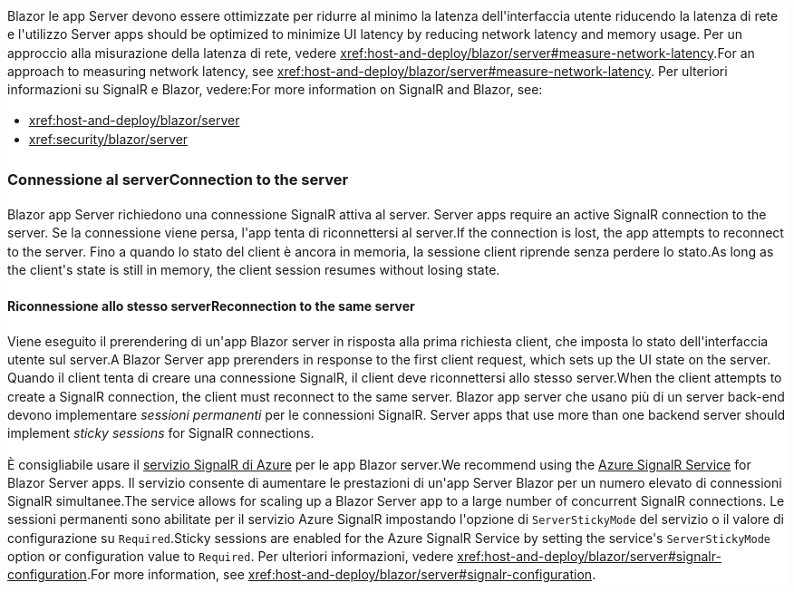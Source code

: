 Blazor<span data-ttu-id="8bd3a-252"> le app Server devono essere ottimizzate per ridurre al minimo la latenza dell'interfaccia utente riducendo la latenza di rete e l'utilizzo</span><span class="sxs-lookup"><span data-stu-id="8bd3a-252"> Server apps should be optimized to minimize UI latency by reducing network latency and memory usage.</span></span> <span data-ttu-id="8bd3a-253">Per un approccio alla misurazione della latenza di rete, vedere <xref:host-and-deploy/blazor/server#measure-network-latency>.</span><span class="sxs-lookup"><span data-stu-id="8bd3a-253">For an approach to measuring network latency, see <xref:host-and-deploy/blazor/server#measure-network-latency>.</span></span> <span data-ttu-id="8bd3a-254">Per ulteriori informazioni su SignalR e Blazor, vedere:</span><span class="sxs-lookup"><span data-stu-id="8bd3a-254">For more information on SignalR and Blazor, see:</span></span>

* <xref:host-and-deploy/blazor/server>
* <xref:security/blazor/server>

### <a name="connection-to-the-server"></a><span data-ttu-id="8bd3a-255">Connessione al server</span><span class="sxs-lookup"><span data-stu-id="8bd3a-255">Connection to the server</span></span>

Blazor<span data-ttu-id="8bd3a-256"> app Server richiedono una connessione SignalR attiva al server.</span><span class="sxs-lookup"><span data-stu-id="8bd3a-256"> Server apps require an active SignalR connection to the server.</span></span> <span data-ttu-id="8bd3a-257">Se la connessione viene persa, l'app tenta di riconnettersi al server.</span><span class="sxs-lookup"><span data-stu-id="8bd3a-257">If the connection is lost, the app attempts to reconnect to the server.</span></span> <span data-ttu-id="8bd3a-258">Fino a quando lo stato del client è ancora in memoria, la sessione client riprende senza perdere lo stato.</span><span class="sxs-lookup"><span data-stu-id="8bd3a-258">As long as the client's state is still in memory, the client session resumes without losing state.</span></span>

#### <a name="reconnection-to-the-same-server"></a><span data-ttu-id="8bd3a-259">Riconnessione allo stesso server</span><span class="sxs-lookup"><span data-stu-id="8bd3a-259">Reconnection to the same server</span></span>

<span data-ttu-id="8bd3a-260">Viene eseguito il prerendering di un'app Blazor server in risposta alla prima richiesta client, che imposta lo stato dell'interfaccia utente sul server.</span><span class="sxs-lookup"><span data-stu-id="8bd3a-260">A Blazor Server app prerenders in response to the first client request, which sets up the UI state on the server.</span></span> <span data-ttu-id="8bd3a-261">Quando il client tenta di creare una connessione SignalR, il client deve riconnettersi allo stesso server.</span><span class="sxs-lookup"><span data-stu-id="8bd3a-261">When the client attempts to create a SignalR connection, the client must reconnect to the same server.</span></span> Blazor<span data-ttu-id="8bd3a-262"> app server che usano più di un server back-end devono implementare *sessioni permanenti* per le connessioni SignalR.</span><span class="sxs-lookup"><span data-stu-id="8bd3a-262"> Server apps that use more than one backend server should implement *sticky sessions* for SignalR connections.</span></span>

<span data-ttu-id="8bd3a-263">È consigliabile usare il [servizio SignalR di Azure](/azure/azure-signalr) per le app Blazor server.</span><span class="sxs-lookup"><span data-stu-id="8bd3a-263">We recommend using the [Azure SignalR Service](/azure/azure-signalr) for Blazor Server apps.</span></span> <span data-ttu-id="8bd3a-264">Il servizio consente di aumentare le prestazioni di un'app Server Blazor per un numero elevato di connessioni SignalR simultanee.</span><span class="sxs-lookup"><span data-stu-id="8bd3a-264">The service allows for scaling up a Blazor Server app to a large number of concurrent SignalR connections.</span></span> <span data-ttu-id="8bd3a-265">Le sessioni permanenti sono abilitate per il servizio Azure SignalR impostando l'opzione di `ServerStickyMode` del servizio o il valore di configurazione su `Required`.</span><span class="sxs-lookup"><span data-stu-id="8bd3a-265">Sticky sessions are enabled for the Azure SignalR Service by setting the service's `ServerStickyMode` option or configuration value to `Required`.</span></span> <span data-ttu-id="8bd3a-266">Per ulteriori informazioni, vedere <xref:host-and-deploy/blazor/server#signalr-configuration>.</span><span class="sxs-lookup"><span data-stu-id="8bd3a-266">For more information, see <xref:host-and-deploy/blazor/server#signalr-configuration>.</span></span>
